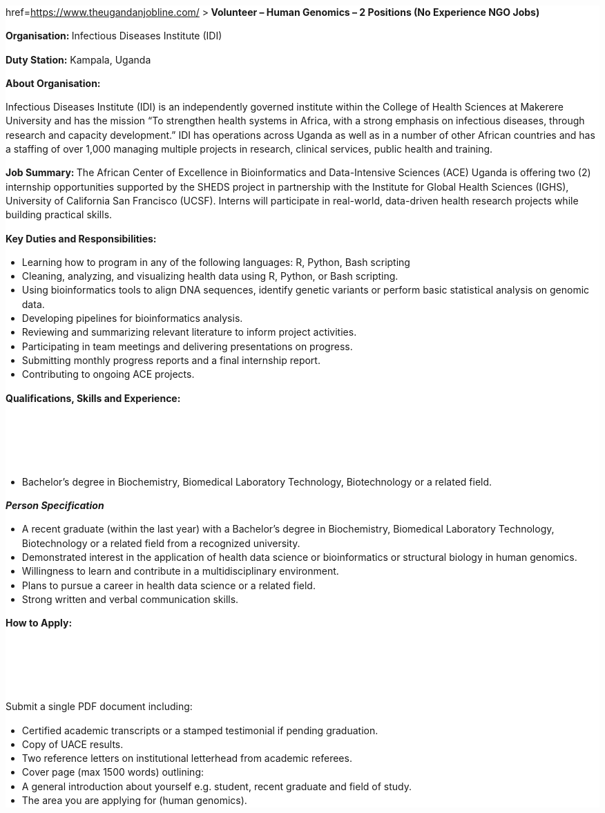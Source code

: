 href=https://www.theugandanjobline.com/ ><strong> Volunteer &#8211; Human Genomics – 2 Positions (No Experience NGO Jobs)  </strong></a></p><p><strong>Organisation: </strong>Infectious Diseases Institute (IDI)</p><p><strong>Duty Station:</strong> Kampala, Uganda</p><p> </p><p></p><p><strong>About Organisation:</strong></p><p>Infectious Diseases Institute (IDI) is an independently governed institute within the College of Health Sciences at Makerere University and has the mission “To strengthen health systems in Africa, with a strong emphasis on infectious diseases, through research and capacity development.” IDI has operations across Uganda as well as in a number of other African countries and has a staffing of over 1,000 managing multiple projects in research, clinical services, public health and training.</p><p> </p><p></p><p><strong>Job Summary: </strong> The African Center of Excellence in Bioinformatics and Data-Intensive Sciences (ACE) Uganda is offering two (2) internship opportunities supported by the SHEDS project in partnership with the Institute for Global Health Sciences (IGHS), University of California San Francisco (UCSF). Interns will participate in real-world, data-driven health research projects while building practical skills.</p><p></p><p><strong>Key Duties and Responsibilities: </strong></p><ul>
<li>Learning how to program in any of the following languages: R, Python, Bash scripting</li>
<li>Cleaning, analyzing, and visualizing health data using R, Python, or Bash scripting.</li>
<li>Using bioinformatics tools to align DNA sequences, identify genetic variants or perform basic statistical analysis on genomic data.</li>
<li>Developing pipelines for bioinformatics analysis.</li>
<li>Reviewing and summarizing relevant literature to inform project activities.</li>
<li>Participating in team meetings and delivering presentations on progress.</li>
<li>Submitting monthly progress reports and a final internship report.</li>
<li>Contributing to ongoing ACE projects.</li></ul><p></p><p><strong>Qualifications, Skills and Experience:</p><div
style="text-align:center; margin:20px 0;"> <script async src="https://pagead2.googlesyndication.com/pagead/js/adsbygoogle.js?client=ca-pub-9951482434865458"
     crossorigin=anonymous></script><br>
<br>
<ins
class=adsbygoogle
style=display:block
data-ad-client=ca-pub-9951482434865458
data-ad-slot=9585539503
data-ad-format=auto
data-full-width-responsive=true></ins><br> <script>(adsbygoogle=window.adsbygoogle||[]).push({});</script> </div><p> </strong></p><ul>
<li>Bachelor’s degree in Biochemistry, Biomedical Laboratory Technology, Biotechnology or a related field.</li></ul><p><strong><em>Person Specification</em></strong></p><ul>
<li>A recent graduate (within the last year) with a Bachelor’s degree in Biochemistry, Biomedical Laboratory Technology, Biotechnology or a related field from a recognized university.</li>
<li>Demonstrated interest in the application of health data science or bioinformatics or structural biology in human genomics.</li>
<li>Willingness to learn and contribute in a multidisciplinary environment.</li>
<li>Plans to pursue a career in health data science or a related field.</li>
<li>Strong written and verbal communication skills.</li></ul><p></p><p><strong>How to Apply:</p><div
style="text-align:center; margin:20px 0;"> <script async src="https://pagead2.googlesyndication.com/pagead/js/adsbygoogle.js?client=ca-pub-9951482434865458"
     crossorigin=anonymous></script><br>
<br>
<ins
class=adsbygoogle
style=display:block
data-ad-client=ca-pub-9951482434865458
data-ad-slot=9585539503
data-ad-format=auto
data-full-width-responsive=true></ins><br> <script>(adsbygoogle=window.adsbygoogle||[]).push({});</script> </div><p> </strong></p><p>Submit a single PDF document including:</p><ul>
<li>Certified academic transcripts or a stamped testimonial if pending graduation.</li>
<li>Copy of UACE results.</li>
<li>Two reference letters on institutional letterhead from academic referees.</li>
<li>Cover page (max 1500 words) outlining:</li>
<li>A general introduction about yourself e.g. student, recent graduate and field of study.</li>
<li>The area you are applying for (human genomics).</li>